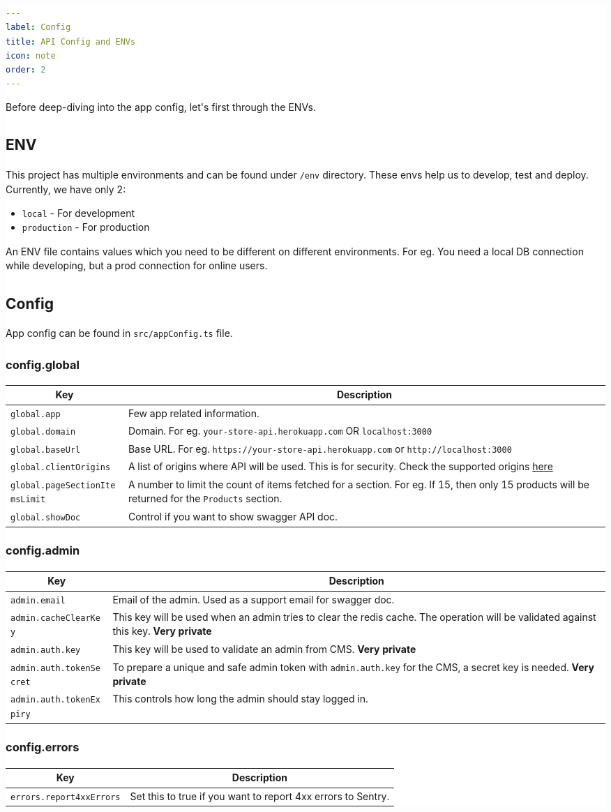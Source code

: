 ```yaml
---
label: Config
title: API Config and ENVs
icon: note
order: 2
---
```


Before deep-diving into the app config, let's first through the ENVs.

## ENV
This project has multiple environments and can be found under `/env` directory. These envs help us to develop, test and deploy. Currently, we have only 2:
- `local` - For development
- `production` - For production

An ENV file contains values which you need to be different on different environments. For eg. You need a local DB connection while developing, but a prod connection for online users.

## Config
App config can be found in `src/appConfig.ts` file.

### config.global
Key | Description
--- | ---
`global.app` | Few app related information.
`global.domain` | Domain. For eg. `your-store-api.herokuapp.com` OR `localhost:3000`
`global.baseUrl` | Base URL. For eg. `https://your-store-api.herokuapp.com` or `http://localhost:3000`
`global.clientOrigins` | A list of origins where API will be used. This is for security. Check the supported origins [here](http://localhost:3003/projects/api/faq/#which-origins-are-supported)
`global.pageSectionItemsLimit` | A number to limit the count of items fetched for a section. For eg. If 15, then only 15 products will be returned for the `Products` section.
`global.showDoc` | Control if you want to show swagger API doc.

### config.admin 
Key | Description
--- | ---
`admin.email` | Email of the admin. Used as a support email for swagger doc.
`admin.cacheClearKey` | This key will be used when an admin tries to clear the redis cache. The operation will be validated against this key. **Very private** 
`admin.auth.key` | This key will be used to validate an admin from CMS. **Very private**
`admin.auth.tokenSecret` | To prepare a unique and safe admin token with `admin.auth.key` for the CMS, a secret key is needed. **Very private**
`admin.auth.tokenExpiry` | This controls how long the admin should stay logged in. 

### config.errors 
Key | Description
--- | ---
`errors.report4xxErrors` | Set this to true if you want to report 4xx errors to Sentry.
